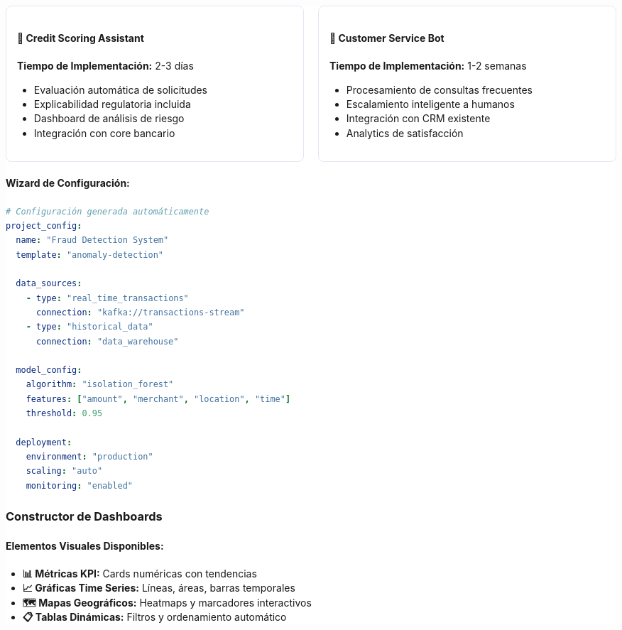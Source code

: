 <div style="display: grid; grid-template-columns: repeat(2, 1fr); gap: 20px; margin: 20px 0;">
  <div style="border: 1px solid #e2e8f0; padding: 15px; border-radius: 8px;">
    <h4>🏦 Credit Scoring Assistant</h4>
    <p><strong>Tiempo de Implementación:</strong> 2-3 días</p>
    <ul>
      <li>Evaluación automática de solicitudes</li>
      <li>Explicabilidad regulatoria incluida</li>
      <li>Dashboard de análisis de riesgo</li>
      <li>Integración con core bancario</li>
    </ul>
  </div>
  <div style="border: 1px solid #e2e8f0; padding: 15px; border-radius: 8px;">
    <h4>🤖 Customer Service Bot</h4>
    <p><strong>Tiempo de Implementación:</strong> 1-2 semanas</p>
    <ul>
      <li>Procesamiento de consultas frecuentes</li>
      <li>Escalamiento inteligente a humanos</li>
      <li>Integración con CRM existente</li>
      <li>Analytics de satisfacción</li>
    </ul>
  </div>
</div>

#### Wizard de Configuración:
```yaml
# Configuración generada automáticamente
project_config:
  name: "Fraud Detection System"
  template: "anomaly-detection"
  
  data_sources:
    - type: "real_time_transactions"
      connection: "kafka://transactions-stream"
    - type: "historical_data"
      connection: "data_warehouse"
  
  model_config:
    algorithm: "isolation_forest"
    features: ["amount", "merchant", "location", "time"]
    threshold: 0.95
    
  deployment:
    environment: "production"
    scaling: "auto"
    monitoring: "enabled"
```

### Constructor de Dashboards

#### Elementos Visuales Disponibles:
- **📊 Métricas KPI:** Cards numéricas con tendencias
- **📈 Gráficas Time Series:** Líneas, áreas, barras temporales
- **🗺️ Mapas Geográficos:** Heatmaps y marcadores interactivos
- **📋 Tablas Dinámicas:** Filtros y ordenamiento automático
